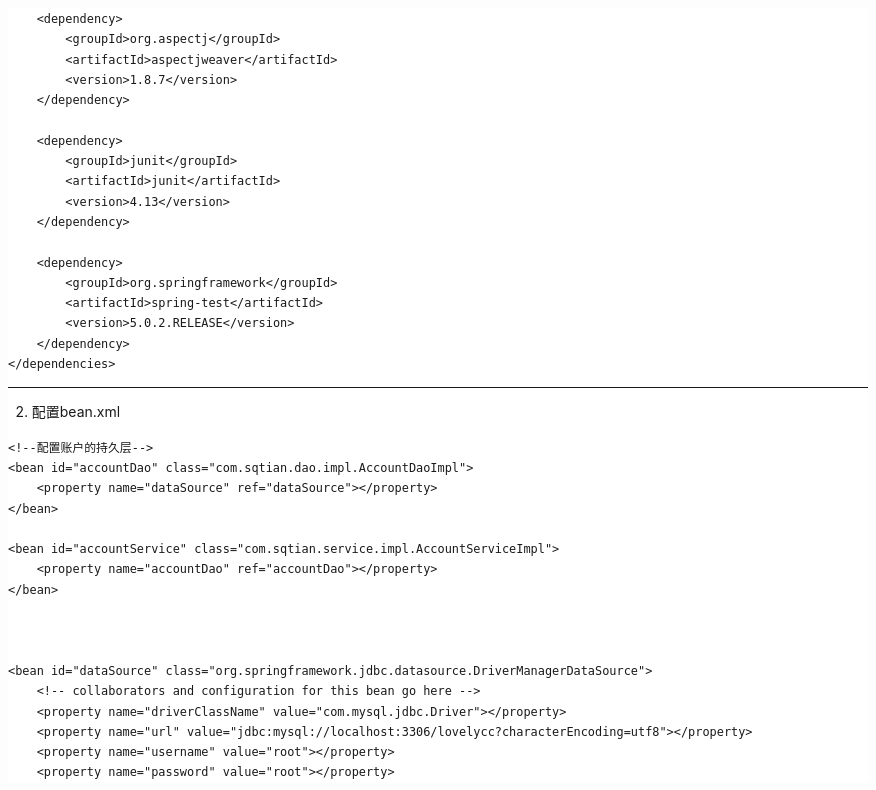         <dependency>
            <groupId>org.aspectj</groupId>
            <artifactId>aspectjweaver</artifactId>
            <version>1.8.7</version>
        </dependency>

        <dependency>
            <groupId>junit</groupId>
            <artifactId>junit</artifactId>
            <version>4.13</version>
        </dependency>

        <dependency>
            <groupId>org.springframework</groupId>
            <artifactId>spring-test</artifactId>
            <version>5.0.2.RELEASE</version>
        </dependency>
    </dependencies>
</project>

---------------------------------------------------------------------------
2. 配置bean.xml

<?xml version="1.0" encoding="UTF-8"?>
<beans xmlns="http://www.springframework.org/schema/beans"
       xmlns:xsi="http://www.w3.org/2001/XMLSchema-instance"
       xmlns:aop="http://www.springframework.org/schema/aop"
       xmlns:tx="http://www.springframework.org/schema/tx"
       xsi:schemaLocation="
        http://www.springframework.org/schema/beans
        http://www.springframework.org/schema/beans/spring-beans.xsd
        http://www.springframework.org/schema/tx
        http://www.springframework.org/schema/tx/spring-tx.xsd
        http://www.springframework.org/schema/aop
        http://www.springframework.org/schema/aop/spring-aop.xsd">




    <!--配置账户的持久层-->
    <bean id="accountDao" class="com.sqtian.dao.impl.AccountDaoImpl">
        <property name="dataSource" ref="dataSource"></property>
    </bean>

    <bean id="accountService" class="com.sqtian.service.impl.AccountServiceImpl">
        <property name="accountDao" ref="accountDao"></property>
    </bean>

    

    <bean id="dataSource" class="org.springframework.jdbc.datasource.DriverManagerDataSource">
        <!-- collaborators and configuration for this bean go here -->
        <property name="driverClassName" value="com.mysql.jdbc.Driver"></property>
        <property name="url" value="jdbc:mysql://localhost:3306/lovelycc?characterEncoding=utf8"></property>
        <property name="username" value="root"></property>
        <property name="password" value="root"></property>
